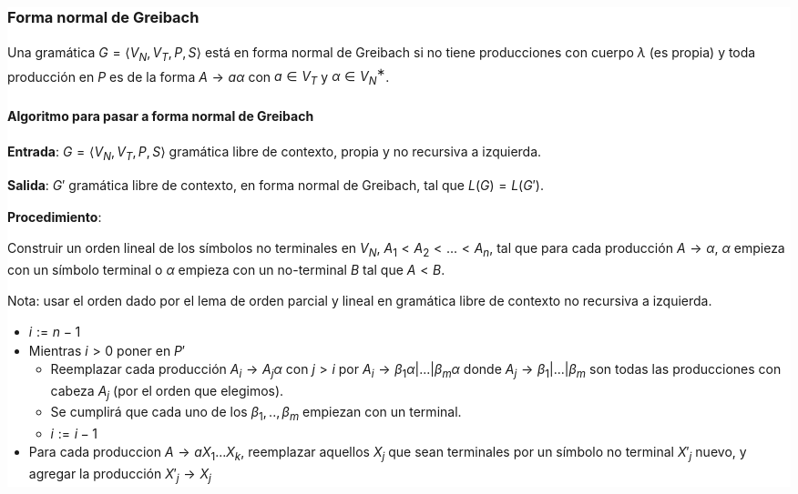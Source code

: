 ### Forma normal de Greibach

Una gramática $G = \langle V_N, V_T, P, S \rangle$ está en forma normal de Greibach si no tiene producciones con cuerpo $\lambda$ (es propia) y toda producción en $P$ es de la forma $A \to a\alpha$ con $a \in V_T$ y $\alpha \in V_N^∗$.

#### Algoritmo para pasar a forma normal de Greibach

**Entrada**: $G = \langle V_N, V_T, P, S \rangle$ gramática libre de contexto, propia y no recursiva a izquierda.

**Salida**: $G'$ gramática libre de contexto, en forma normal de Greibach, tal que $L(G) = L(G')$.

**Procedimiento**:

Construir un orden lineal de los símbolos no terminales en $V_N$, $A_1 < A_2 < ... < A_n$, tal que para cada producción $A \to \alpha$, $\alpha$ empieza con un símbolo terminal o $\alpha$ empieza con un no-terminal $B$ tal que $A < B$.

Nota: usar el orden dado por el lema de orden parcial y lineal en gramática libre de contexto no recursiva a izquierda.

- $i := n − 1$
- Mientras $i > 0$ poner en $P'$
  - Reemplazar cada producción $A_i \to A_j\alpha$ con $j > i$ por $A_i \to \beta_1\alpha|...|\beta_m\alpha$ donde $A_j \to \beta_1|...|\beta_m$ son todas las producciones con cabeza $A_j$ (por el orden que elegimos).
  - Se cumplirá que cada uno de los $\beta_1, .., \beta_m$ empiezan con un terminal.
  - $i := i − 1$
- Para cada produccion $A \to aX_1...X_k$, reemplazar aquellos $X_j$ que sean terminales por un símbolo no terminal $X'_j$ nuevo, y agregar la producción $X'_j \to X_j$
